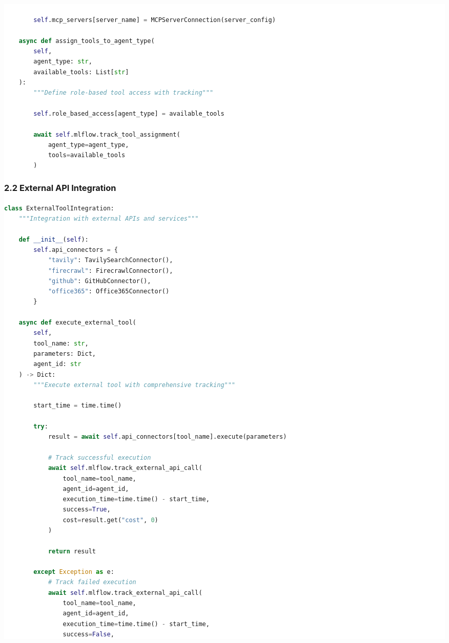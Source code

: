 ```python
        
        self.mcp_servers[server_name] = MCPServerConnection(server_config)
        
    async def assign_tools_to_agent_type(
        self,
        agent_type: str,
        available_tools: List[str]
    ):
        """Define role-based tool access with tracking"""
        
        self.role_based_access[agent_type] = available_tools
        
        await self.mlflow.track_tool_assignment(
            agent_type=agent_type,
            tools=available_tools
        )
```

### 2.2 External API Integration

```python
class ExternalToolIntegration:
    """Integration with external APIs and services"""
    
    def __init__(self):
        self.api_connectors = {
            "tavily": TavilySearchConnector(),
            "firecrawl": FirecrawlConnector(),
            "github": GitHubConnector(),
            "office365": Office365Connector()
        }
    
    async def execute_external_tool(
        self,
        tool_name: str,
        parameters: Dict,
        agent_id: str
    ) -> Dict:
        """Execute external tool with comprehensive tracking"""
        
        start_time = time.time()
        
        try:
            result = await self.api_connectors[tool_name].execute(parameters)
            
            # Track successful execution
            await self.mlflow.track_external_api_call(
                tool_name=tool_name,
                agent_id=agent_id,
                execution_time=time.time() - start_time,
                success=True,
                cost=result.get("cost", 0)
            )
            
            return result
            
        except Exception as e:
            # Track failed execution
            await self.mlflow.track_external_api_call(
                tool_name=tool_name,
                agent_id=agent_id,
                execution_time=time.time() - start_time,
                success=False,
```
